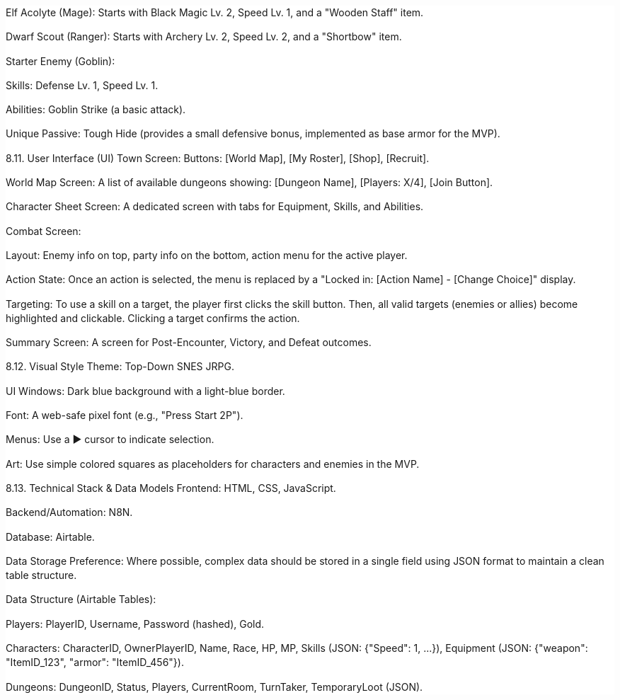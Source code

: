 Elf Acolyte (Mage): Starts with Black Magic Lv. 2, Speed Lv. 1, and a "Wooden Staff" item.

Dwarf Scout (Ranger): Starts with Archery Lv. 2, Speed Lv. 2, and a "Shortbow" item.

Starter Enemy (Goblin):

Skills: Defense Lv. 1, Speed Lv. 1.

Abilities: Goblin Strike (a basic attack).

Unique Passive: Tough Hide (provides a small defensive bonus, implemented as base armor for the MVP).

8.11. User Interface (UI)
Town Screen: Buttons: [World Map], [My Roster], [Shop], [Recruit].

World Map Screen: A list of available dungeons showing: [Dungeon Name], [Players: X/4], [Join Button].

Character Sheet Screen: A dedicated screen with tabs for Equipment, Skills, and Abilities.

Combat Screen:

Layout: Enemy info on top, party info on the bottom, action menu for the active player.

Action State: Once an action is selected, the menu is replaced by a "Locked in: [Action Name] - [Change Choice]" display.

Targeting: To use a skill on a target, the player first clicks the skill button. Then, all valid targets (enemies or allies) become highlighted and clickable. Clicking a target confirms the action.

Summary Screen: A screen for Post-Encounter, Victory, and Defeat outcomes.

8.12. Visual Style
Theme: Top-Down SNES JRPG.

UI Windows: Dark blue background with a light-blue border.

Font: A web-safe pixel font (e.g., "Press Start 2P").

Menus: Use a ► cursor to indicate selection.

Art: Use simple colored squares as placeholders for characters and enemies in the MVP.

8.13. Technical Stack & Data Models
Frontend: HTML, CSS, JavaScript.

Backend/Automation: N8N.

Database: Airtable.

Data Storage Preference: Where possible, complex data should be stored in a single field using JSON format to maintain a clean table structure.

Data Structure (Airtable Tables):

Players: PlayerID, Username, Password (hashed), Gold.

Characters: CharacterID, OwnerPlayerID, Name, Race, HP, MP, Skills (JSON: {"Speed": 1, ...}), Equipment (JSON: {"weapon": "ItemID_123", "armor": "ItemID_456"}).

Dungeons: DungeonID, Status, Players, CurrentRoom, TurnTaker, TemporaryLoot (JSON).
